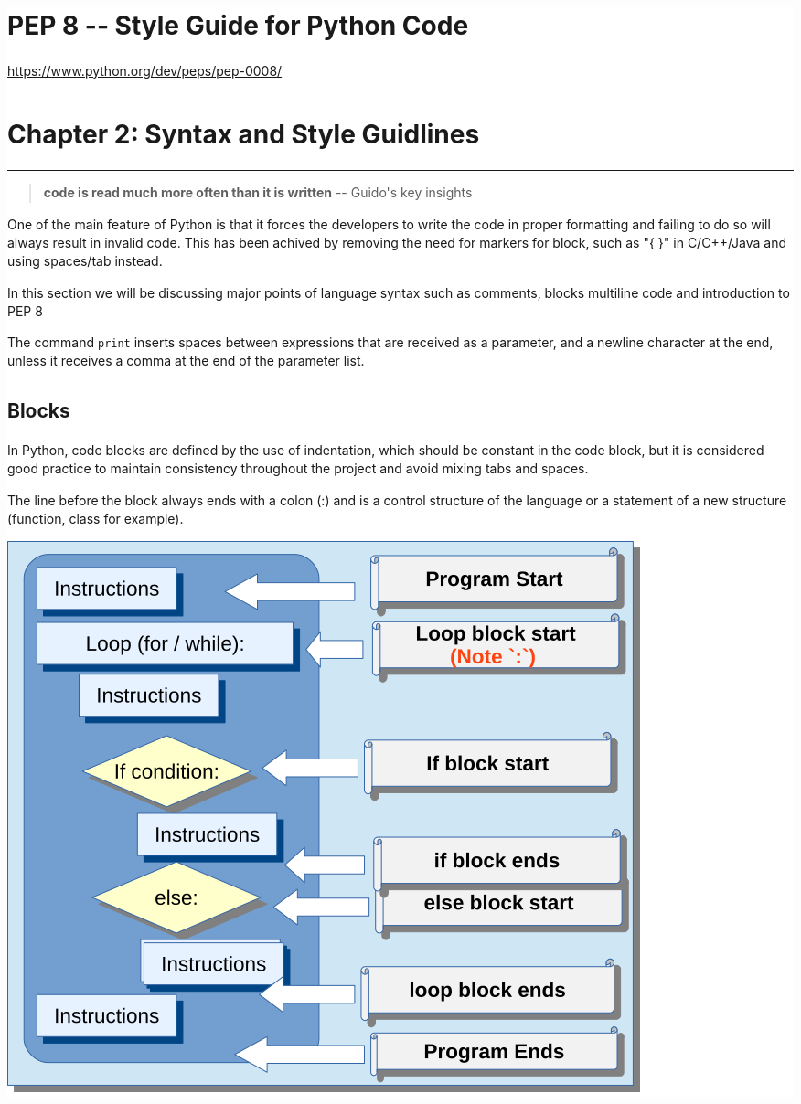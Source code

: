 
# PEP 8 -- Style Guide for Python Code 
https://www.python.org/dev/peps/pep-0008/ 

# Chapter 2: Syntax and Style Guidlines
___________________

> **code is read much more often than it is written** -- Guido's key insights


One of the main feature of Python is that it forces the developers to write the code in proper formatting and failing to do so will always result in invalid code. This has been achived by removing the need for markers for block, such as "{ }" in C/C++/Java and using spaces/tab instead.

In this section we will be discussing major points of language syntax such as comments, blocks multiline code and introduction to PEP 8

The command `print` inserts spaces between expressions that are received as a parameter, and a newline character at the end, unless it receives a comma at the end of the parameter list.

Blocks
------
In Python, code blocks are defined by the use of indentation, which should be constant in the code block, but it is considered good practice to maintain consistency throughout the project and avoid mixing tabs and <span class = "note" title = "The official recommendation coding style (http://www.python.org/dev/peps/pep-0008/) is to use four spaces for indentation and this convention is widely accepted by developers.">spaces</span>.

The line before the block always ends with a colon (:) and is a control structure of the language or a statement of a new structure (function, class for example).

![Program structure](files/blocks.png)
